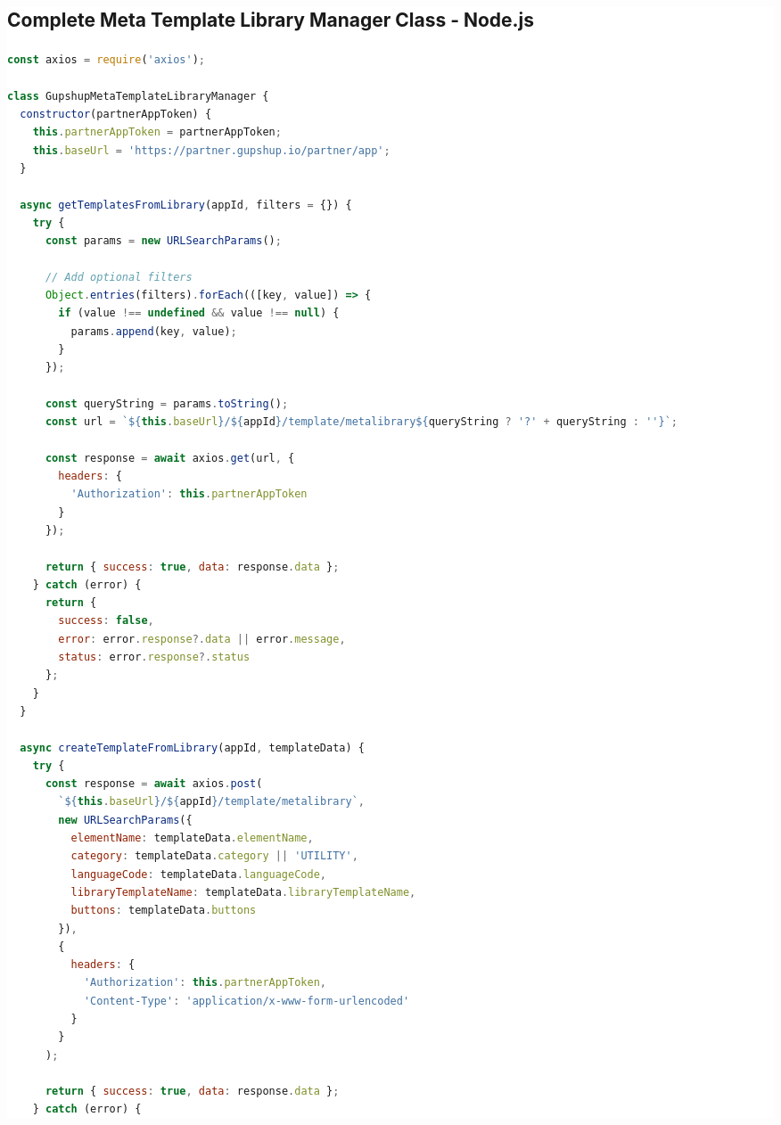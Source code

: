 
## Complete Meta Template Library Manager Class - Node.js

```javascript
const axios = require('axios');

class GupshupMetaTemplateLibraryManager {
  constructor(partnerAppToken) {
    this.partnerAppToken = partnerAppToken;
    this.baseUrl = 'https://partner.gupshup.io/partner/app';
  }

  async getTemplatesFromLibrary(appId, filters = {}) {
    try {
      const params = new URLSearchParams();
      
      // Add optional filters
      Object.entries(filters).forEach(([key, value]) => {
        if (value !== undefined && value !== null) {
          params.append(key, value);
        }
      });
      
      const queryString = params.toString();
      const url = `${this.baseUrl}/${appId}/template/metalibrary${queryString ? '?' + queryString : ''}`;
      
      const response = await axios.get(url, {
        headers: {
          'Authorization': this.partnerAppToken
        }
      });
      
      return { success: true, data: response.data };
    } catch (error) {
      return { 
        success: false, 
        error: error.response?.data || error.message,
        status: error.response?.status 
      };
    }
  }

  async createTemplateFromLibrary(appId, templateData) {
    try {
      const response = await axios.post(
        `${this.baseUrl}/${appId}/template/metalibrary`,
        new URLSearchParams({
          elementName: templateData.elementName,
          category: templateData.category || 'UTILITY',
          languageCode: templateData.languageCode,
          libraryTemplateName: templateData.libraryTemplateName,
          buttons: templateData.buttons
        }),
        {
          headers: {
            'Authorization': this.partnerAppToken,
            'Content-Type': 'application/x-www-form-urlencoded'
          }
        }
      );
      
      return { success: true, data: response.data };
    } catch (error) {
```